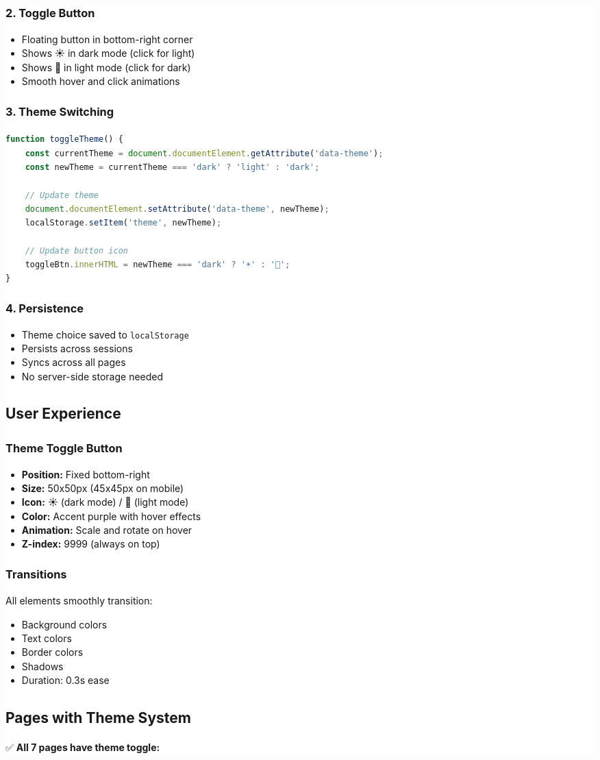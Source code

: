 ### 2. Toggle Button
- Floating button in bottom-right corner
- Shows ☀️ in dark mode (click for light)
- Shows 🌙 in light mode (click for dark)
- Smooth hover and click animations

### 3. Theme Switching
```javascript
function toggleTheme() {
    const currentTheme = document.documentElement.getAttribute('data-theme');
    const newTheme = currentTheme === 'dark' ? 'light' : 'dark';
    
    // Update theme
    document.documentElement.setAttribute('data-theme', newTheme);
    localStorage.setItem('theme', newTheme);
    
    // Update button icon
    toggleBtn.innerHTML = newTheme === 'dark' ? '☀️' : '🌙';
}
```

### 4. Persistence
- Theme choice saved to `localStorage`
- Persists across sessions
- Syncs across all pages
- No server-side storage needed

## User Experience

### Theme Toggle Button
- **Position:** Fixed bottom-right
- **Size:** 50x50px (45x45px on mobile)
- **Icon:** ☀️ (dark mode) / 🌙 (light mode)
- **Color:** Accent purple with hover effects
- **Animation:** Scale and rotate on hover
- **Z-index:** 9999 (always on top)

### Transitions
All elements smoothly transition:
- Background colors
- Text colors
- Border colors
- Shadows
- Duration: 0.3s ease

## Pages with Theme System

✅ **All 7 pages have theme toggle:**
